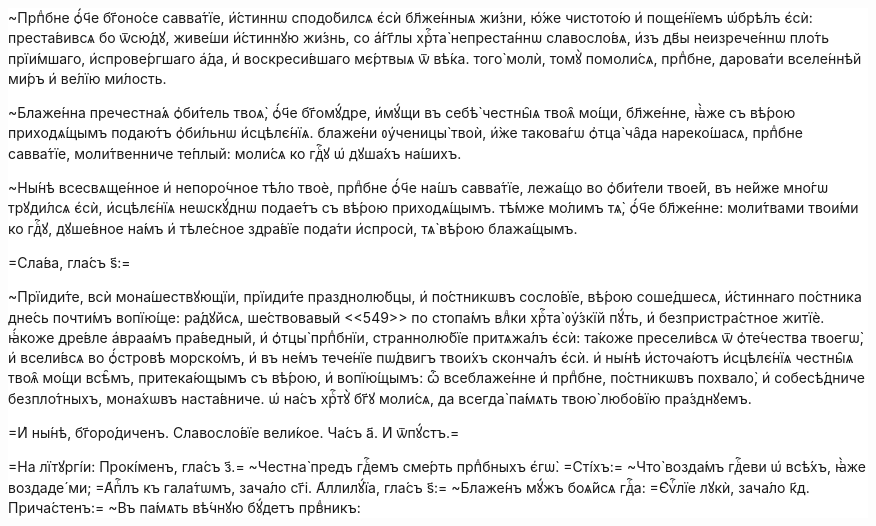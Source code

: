 ~Прпⷣбне ѻ҆́ч҃е бг҃оно́се савва́тїе, и҆́стиннѡ сподо́билсѧ є҆сѝ бл҃же́нныѧ
жи́зни, ю҆́же чистото́ю и҆ поще́нїемъ ѡ҆брѣ́лъ є҆сѝ: преста́вивсѧ бо ѿсю́дꙋ,
живе́ши и҆́стиннꙋю жи́знь, со а҆́гг҃лы хрⷭ҇та̀ непреста́ннѡ славосло́вѧ, и҆зъ
дв҃ы неизрече́ннѡ пло́ть прїи́мшаго, и҆спрове́ргшаго а҆́да, и҆ воскреси́вшаго
мє́ртвыѧ ѿ вѣ́ка. того̀ молѝ, томꙋ̀ помоли́сѧ, прпⷣбне, дарова́ти вселе́ннѣй
ми́ръ и҆ ве́лїю ми́лость.

~Блаже́нна пречестна́ѧ ѻ҆би́тель твоѧ̀, ѻ҆́ч҃е бг҃омꙋ́дре, и҆мꙋ́щи въ себѣ̀
честны̑ѧ твоѧ̑ мо́щи, бл҃же́нне, ꙗ҆̀же съ вѣ́рою приходѧ́щымъ подаю́тъ ѻ҆би́льнѡ
и҆сцѣлє́нїѧ. блаже́ни ᲂу҆ченицы̀ твоѝ, и҆̀же такова́гѡ ѻ҆тца̀ ча̑да нареко́шасѧ,
прпⷣбне савва́тїе, моли́твенниче те́плый: моли́сѧ ко гдⷭ҇ꙋ ѡ҆ дꙋша́хъ на́шихъ.

~Ны́нѣ всесвѧще́нное и҆ непоро́чное тѣ́ло твоѐ, прпⷣбне ѻ҆́ч҃е на́шъ савва́тїе,
лежа́що во ѻ҆би́тели твое́й, въ не́йже мно́гѡ трꙋди́лсѧ є҆сѝ, и҆сцѣлє́нїѧ
неѡскꙋ́днѡ подае́тъ съ вѣ́рою приходѧ́щымъ. тѣ́мже мо́лимъ тѧ̀, ѻ҆́ч҃е
бл҃же́нне: моли́твами твои́ми ко гдⷭ҇ꙋ, дꙋше́вное на́мъ и҆ тѣле́сное здра́вїе
пода́ти и҆спросѝ, тѧ̀ вѣ́рою блажа́щымъ.

=Сла́ва, гла́съ ѕ҃:=

~Прїиди́те, всѝ мона́шествꙋющїи, прїиди́те празднолю́бцы, и҆ по́стникѡвъ
сосло́вїе, вѣ́рою соше́дшесѧ, и҆́стиннаго по́стника дне́сь почти́мъ вопїю́ще:
ра́дꙋйсѧ, ше́ствовавый <<549>> по стопа́мъ влⷣки хрⷭ҇та̀ ᲂу҆́зкїй пꙋ́ть, и҆
безпристра́стное житїѐ. ꙗ҆́коже дре́вле а҆враа́мъ пра́ведный, и҆ ѻ҆тцы̀
прпⷣбнїи, страннолю́бїе притѧжа́лъ є҆сѝ: та́коже пресели́всѧ ѿ ѻ҆те́чества
твоегѡ̀, и҆ всели́всѧ во ѻ҆́стровѣ морско́мъ, и҆ въ не́мъ тече́нїе пѡ́двигъ
твои́хъ сконча́лъ є҆сѝ. и҆ ны́нѣ и҆сточа́ютъ и҆сцѣлє́нїѧ честны̑ѧ твоѧ̑ мо́щи
всѣ̑мъ, притека́ющымъ съ вѣ́рою, и҆ вопїю́щымъ: ѽ всеблаже́нне и҆ прпⷣбне,
по́стникѡвъ похвало̀, и҆ собесѣ́дниче безпло́тныхъ, мона́хѡвъ наста́вниче. ѡ҆
на́съ хрⷭ҇тꙋ̀ бг҃ꙋ моли́сѧ, да всегда̀ па́мѧть твою̀ любо́вїю пра́зднꙋемъ.

=И҆ ны́нѣ, бг҃оро́диченъ. Славосло́вїе вели́кое. Ча́съ а҃. И҆ ѿпꙋ́стъ.=

=На лїтꙋргі́и: Прокі́менъ, гла́съ з҃.= ~Честна̀ предъ гдⷭ҇емъ сме́рть прпⷣбныхъ
є҆гѡ̀. =Сті́хъ:= ~Что̀ возда́мъ гдⷭ҇еви ѡ҆ всѣ́хъ, ꙗ҆̀же воздаде́ ми; =А҆пⷭ҇лъ
къ гала́тѡмъ, зача́ло сг҃і. А҆ллилꙋ́їа, гла́съ ѕ҃:= ~Блаже́нъ мꙋ́жъ боѧ́йсѧ
гдⷭ҇а: =Є҆ѵⷢ҇лїе лꙋкѝ, зача́ло к҃д. Прича́стенъ:= ~Въ па́мѧть вѣ́чнꙋю бꙋ́детъ
првⷣникъ:

